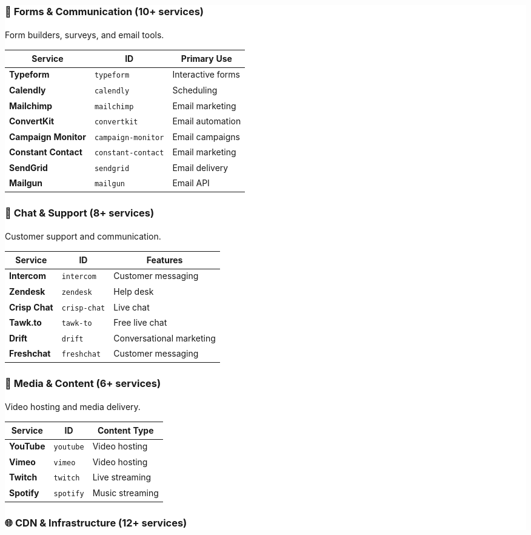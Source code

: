 ### 📝 **Forms & Communication (10+ services)**

Form builders, surveys, and email tools.

| Service              | ID                 | Primary Use       |
| -------------------- | ------------------ | ----------------- |
| **Typeform**         | `typeform`         | Interactive forms |
| **Calendly**         | `calendly`         | Scheduling        |
| **Mailchimp**        | `mailchimp`        | Email marketing   |
| **ConvertKit**       | `convertkit`       | Email automation  |
| **Campaign Monitor** | `campaign-monitor` | Email campaigns   |
| **Constant Contact** | `constant-contact` | Email marketing   |
| **SendGrid**         | `sendgrid`         | Email delivery    |
| **Mailgun**          | `mailgun`          | Email API         |

### 💬 **Chat & Support (8+ services)**

Customer support and communication.

| Service        | ID           | Features                 |
| -------------- | ------------ | ------------------------ |
| **Intercom**   | `intercom`   | Customer messaging       |
| **Zendesk**    | `zendesk`    | Help desk                |
| **Crisp Chat** | `crisp-chat` | Live chat                |
| **Tawk.to**    | `tawk-to`    | Free live chat           |
| **Drift**      | `drift`      | Conversational marketing |
| **Freshchat**  | `freshchat`  | Customer messaging       |

### 🎥 **Media & Content (6+ services)**

Video hosting and media delivery.

| Service     | ID        | Content Type    |
| ----------- | --------- | --------------- |
| **YouTube** | `youtube` | Video hosting   |
| **Vimeo**   | `vimeo`   | Video hosting   |
| **Twitch**  | `twitch`  | Live streaming  |
| **Spotify** | `spotify` | Music streaming |

### 🌐 **CDN & Infrastructure (12+ services)**
